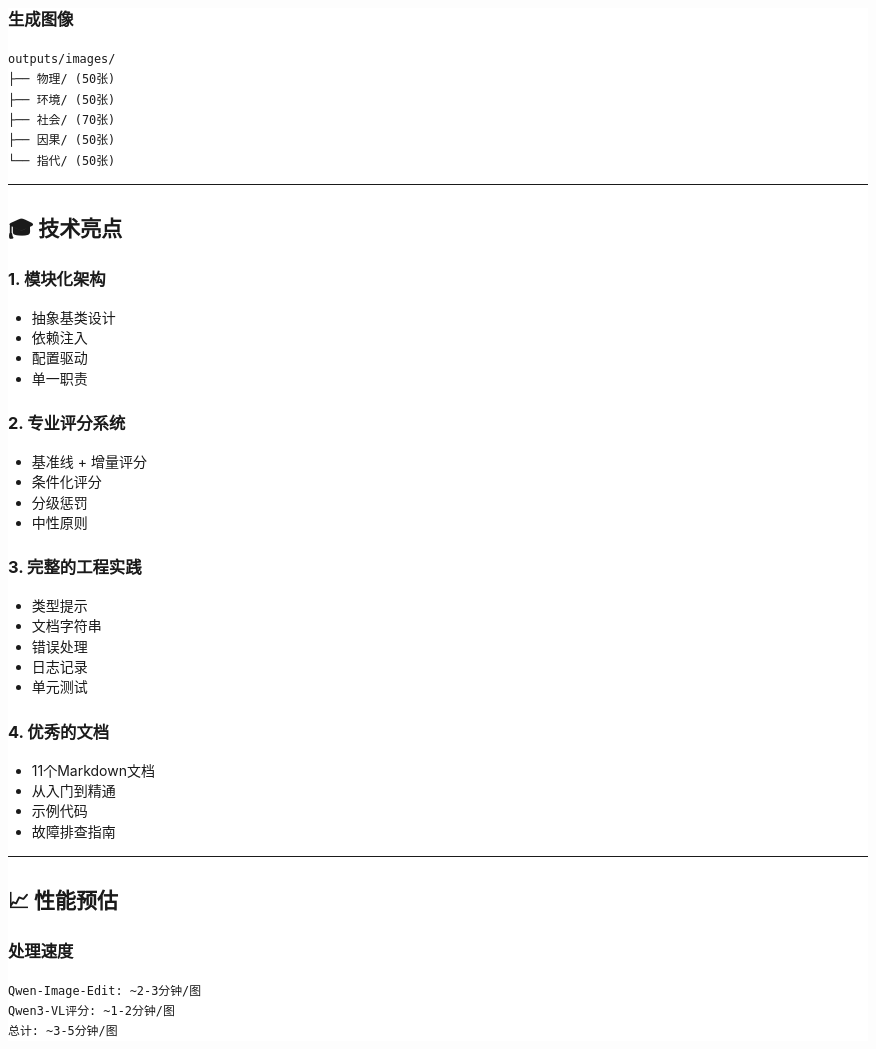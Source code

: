 ### 生成图像
```
outputs/images/
├── 物理/ (50张)
├── 环境/ (50张)
├── 社会/ (70张)
├── 因果/ (50张)
└── 指代/ (50张)
```

---

## 🎓 技术亮点

### 1. 模块化架构
- 抽象基类设计
- 依赖注入
- 配置驱动
- 单一职责

### 2. 专业评分系统
- 基准线 + 增量评分
- 条件化评分
- 分级惩罚
- 中性原则

### 3. 完整的工程实践
- 类型提示
- 文档字符串
- 错误处理
- 日志记录
- 单元测试

### 4. 优秀的文档
- 11个Markdown文档
- 从入门到精通
- 示例代码
- 故障排查指南

---

## 📈 性能预估

### 处理速度
```
Qwen-Image-Edit: ~2-3分钟/图
Qwen3-VL评分: ~1-2分钟/图
总计: ~3-5分钟/图
```
